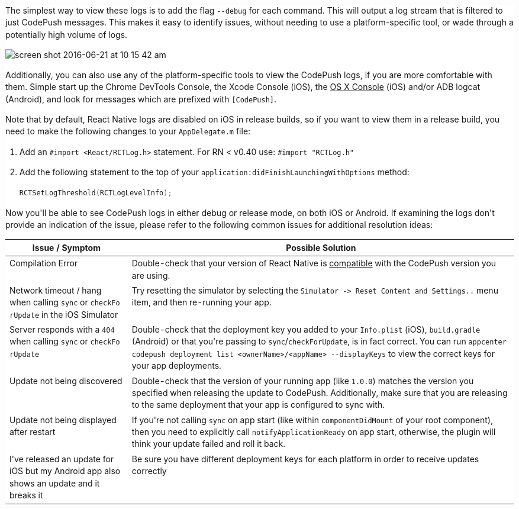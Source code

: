 The simplest way to view these logs is to add the flag `--debug` for each command. This will output a log stream that is filtered to just CodePush messages. This makes it easy to identify issues, without needing to use a platform-specific tool, or wade through a potentially high volume of logs.

<img width="540" alt="screen shot 2016-06-21 at 10 15 42 am" src="https://cloud.githubusercontent.com/assets/116461/16246973/838e2e98-37bc-11e6-9649-685f39e325a0.png">

Additionally, you can also use any of the platform-specific tools to view the CodePush logs, if you are more comfortable with them. Simple start up the Chrome DevTools Console, the Xcode Console (iOS), the [OS X Console](https://en.wikipedia.org/wiki/Console_%28OS_X%29#.7E.2FLibrary.2FLogs) (iOS) and/or ADB logcat (Android), and look for messages which are prefixed with `[CodePush]`.

Note that by default, React Native logs are disabled on iOS in release builds, so if you want to view them in a release build, you need to make the following changes to your `AppDelegate.m` file:

1. Add an `#import <React/RCTLog.h>` statement. For RN < v0.40 use: `#import "RCTLog.h"`

2. Add the following statement to the top of your `application:didFinishLaunchingWithOptions` method:

   ```objective-c
   RCTSetLogThreshold(RCTLogLevelInfo);
   ```

Now you'll be able to see CodePush logs in either debug or release mode, on both iOS or Android. If examining the logs don't provide an indication of the issue, please refer to the following common issues for additional resolution ideas:

| Issue / Symptom                                                                          | Possible Solution                                                                                                                                                                                                                                                                                                                                                                                                                                           |
| ---------------------------------------------------------------------------------------- | ----------------------------------------------------------------------------------------------------------------------------------------------------------------------------------------------------------------------------------------------------------------------------------------------------------------------------------------------------------------------------------------------------------------------------------------------------------- |
| Compilation Error                                                                        | Double-check that your version of React Native is [compatible](#supported-react-native-platforms) with the CodePush version you are using.                                                                                                                                                                                                                                                                                                                  |
| Network timeout / hang when calling `sync` or `checkForUpdate` in the iOS Simulator      | Try resetting the simulator by selecting the `Simulator -> Reset Content and Settings..` menu item, and then re-running your app.                                                                                                                                                                                                                                                                                                                           |
| Server responds with a `404` when calling `sync` or `checkForUpdate`                     | Double-check that the deployment key you added to your `Info.plist` (iOS), `build.gradle` (Android) or that you're passing to `sync`/`checkForUpdate`, is in fact correct. You can run `appcenter codepush deployment list <ownerName>/<appName> --displayKeys` to view the correct keys for your app deployments.                                                                                                                                          |
| Update not being discovered                                                              | Double-check that the version of your running app (like `1.0.0`) matches the version you specified when releasing the update to CodePush. Additionally, make sure that you are releasing to the same deployment that your app is configured to sync with.                                                                                                                                                                                                   |
| Update not being displayed after restart                                                 | If you're not calling `sync` on app start (like within `componentDidMount` of your root component), then you need to explicitly call `notifyApplicationReady` on app start, otherwise, the plugin will think your update failed and roll it back.                                                                                                                                                                                                           |
| I've released an update for iOS but my Android app also shows an update and it breaks it | Be sure you have different deployment keys for each platform in order to receive updates correctly                                                                                                                                                                                                                                                                                                                                                          |